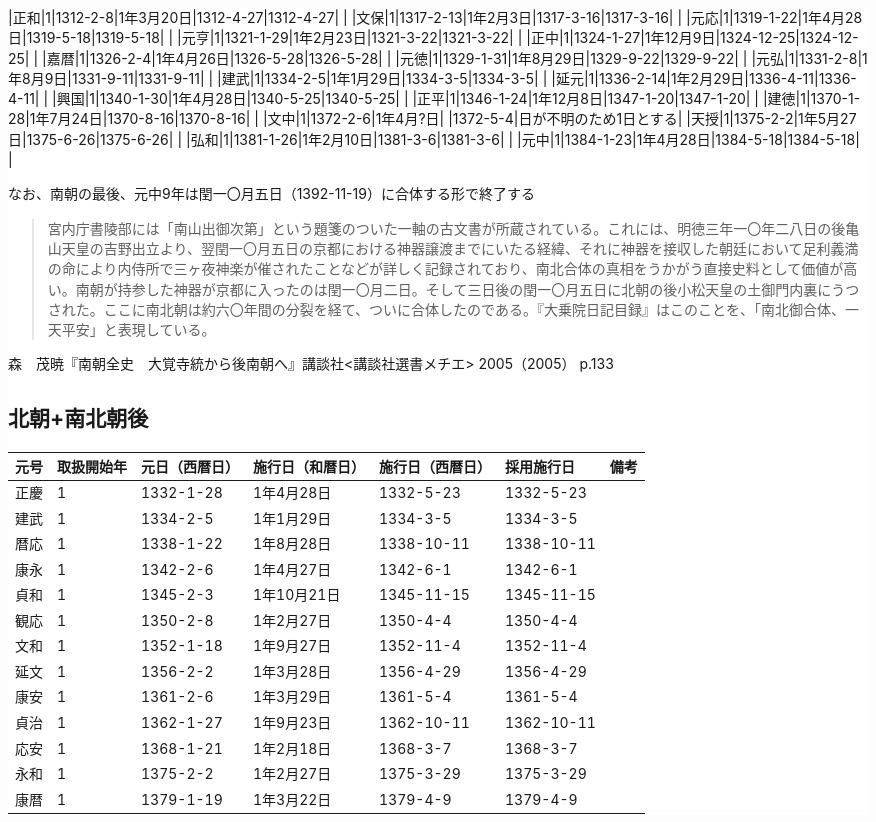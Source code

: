 |正和|1|1312-2-8|1年3月20日|1312-4-27|1312-4-27| |
|文保|1|1317-2-13|1年2月3日|1317-3-16|1317-3-16| |
|元応|1|1319-1-22|1年4月28日|1319-5-18|1319-5-18| |
|元亨|1|1321-1-29|1年2月23日|1321-3-22|1321-3-22| |
|正中|1|1324-1-27|1年12月9日|1324-12-25|1324-12-25| |
|嘉暦|1|1326-2-4|1年4月26日|1326-5-28|1326-5-28| |
|元徳|1|1329-1-31|1年8月29日|1329-9-22|1329-9-22| |
|元弘|1|1331-2-8|1年8月9日|1331-9-11|1331-9-11| |
|建武|1|1334-2-5|1年1月29日|1334-3-5|1334-3-5| |
|延元|1|1336-2-14|1年2月29日|1336-4-11|1336-4-11| |
|興国|1|1340-1-30|1年4月28日|1340-5-25|1340-5-25| |
|正平|1|1346-1-24|1年12月8日|1347-1-20|1347-1-20| |
|建徳|1|1370-1-28|1年7月24日|1370-8-16|1370-8-16| |
|文中|1|1372-2-6|1年4月?日| |1372-5-4|日が不明のため1日とする|
|天授|1|1375-2-2|1年5月27日|1375-6-26|1375-6-26| |
|弘和|1|1381-1-26|1年2月10日|1381-3-6|1381-3-6| |
|元中|1|1384-1-23|1年4月28日|1384-5-18|1384-5-18| |

なお、南朝の最後、元中9年は閏一〇月五日（1392-11-19）に合体する形で終了する

> 宮内庁書陵部には「南山出御次第」という題箋のついた一軸の古文書が所蔵されている。これには、明徳三年一〇年二八日の後亀山天皇の吉野出立より、翌閏一〇月五日の京都における神器譲渡までにいたる経緯、それに神器を接収した朝廷において足利義満の命により内侍所で三ヶ夜神楽が催されたことなどが詳しく記録されており、南北合体の真相をうかがう直接史料として価値が高い。南朝が持参した神器が京都に入ったのは閏一〇月二日。そして三日後の閏一〇月五日に北朝の後小松天皇の土御門内裏にうつされた。ここに南北朝は約六〇年間の分裂を経て、ついに合体したのである。『大乗院日記目録』はこのことを、「南北御合体、一天平安」と表現している。

森　茂暁『南朝全史　大覚寺統から後南朝へ』講談社<講談社選書メチエ> 2005（2005） p.133

## 北朝+南北朝後

|元号|取扱開始年|元日（西暦日）|施行日（和暦日）|施行日（西暦日）|採用施行日|備考|
|:----|:----|:----|:----|:----|:----|:----|
|正慶|1|1332-1-28|1年4月28日|1332-5-23|1332-5-23| |
|建武|1|1334-2-5|1年1月29日|1334-3-5|1334-3-5| |
|暦応|1|1338-1-22|1年8月28日|1338-10-11|1338-10-11| |
|康永|1|1342-2-6|1年4月27日|1342-6-1|1342-6-1| |
|貞和|1|1345-2-3|1年10月21日|1345-11-15|1345-11-15| |
|観応|1|1350-2-8|1年2月27日|1350-4-4|1350-4-4| |
|文和|1|1352-1-18|1年9月27日|1352-11-4|1352-11-4| |
|延文|1|1356-2-2|1年3月28日|1356-4-29|1356-4-29| |
|康安|1|1361-2-6|1年3月29日|1361-5-4|1361-5-4| |
|貞治|1|1362-1-27|1年9月23日|1362-10-11|1362-10-11| |
|応安|1|1368-1-21|1年2月18日|1368-3-7|1368-3-7| |
|永和|1|1375-2-2|1年2月27日|1375-3-29|1375-3-29| |
|康暦|1|1379-1-19|1年3月22日|1379-4-9|1379-4-9| |